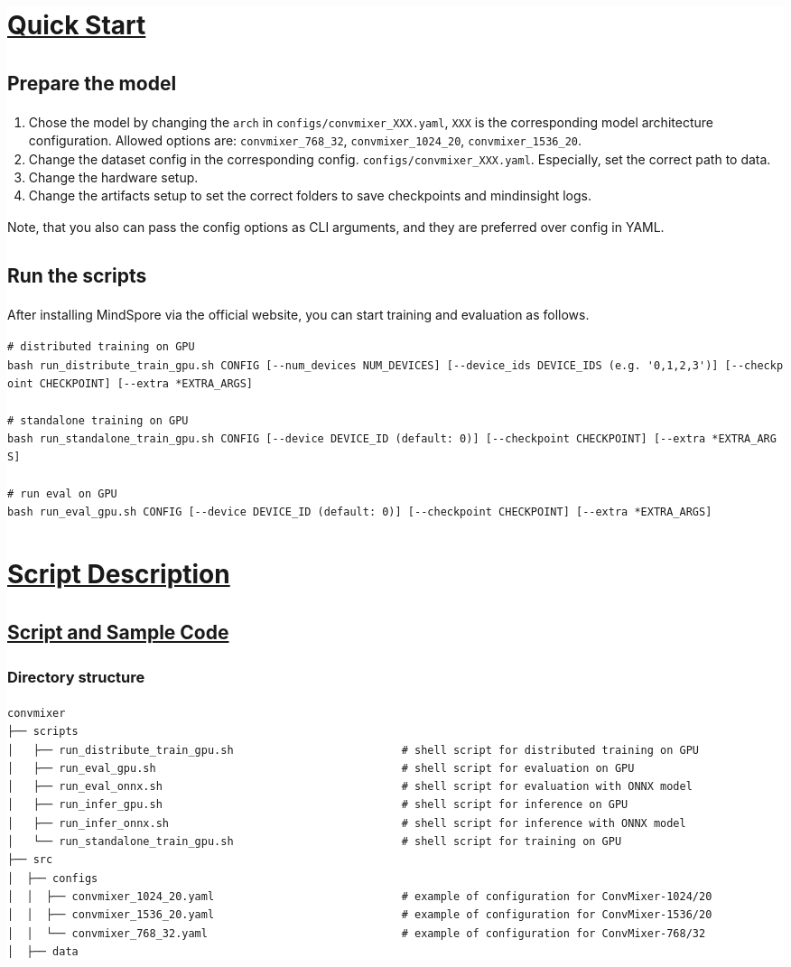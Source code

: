 # [Quick Start](#contents)

## Prepare the model

1. Chose the model by changing the `arch` in `configs/convmixer_XXX.yaml`, `XXX` is the corresponding model architecture configuration.
   Allowed options are: `convmixer_768_32`, `convmixer_1024_20`, `convmixer_1536_20`.
2. Change the dataset config in the corresponding config. `configs/convmixer_XXX.yaml`.
   Especially, set the correct path to data.
3. Change the hardware setup.
4. Change the artifacts setup to set the correct folders to save checkpoints and mindinsight logs.

Note, that you also can pass the config options as CLI arguments, and they are
preferred over config in YAML.

## Run the scripts

After installing MindSpore via the official website,
you can start training and evaluation as follows.

```shell
# distributed training on GPU
bash run_distribute_train_gpu.sh CONFIG [--num_devices NUM_DEVICES] [--device_ids DEVICE_IDS (e.g. '0,1,2,3')] [--checkpoint CHECKPOINT] [--extra *EXTRA_ARGS]

# standalone training on GPU
bash run_standalone_train_gpu.sh CONFIG [--device DEVICE_ID (default: 0)] [--checkpoint CHECKPOINT] [--extra *EXTRA_ARGS]

# run eval on GPU
bash run_eval_gpu.sh CONFIG [--device DEVICE_ID (default: 0)] [--checkpoint CHECKPOINT] [--extra *EXTRA_ARGS]
```

# [Script Description](#contents)

## [Script and Sample Code](#contents)

### Directory structure

```shell
convmixer
├── scripts
│   ├── run_distribute_train_gpu.sh                          # shell script for distributed training on GPU
│   ├── run_eval_gpu.sh                                      # shell script for evaluation on GPU
│   ├── run_eval_onnx.sh                                     # shell script for evaluation with ONNX model
│   ├── run_infer_gpu.sh                                     # shell script for inference on GPU
│   ├── run_infer_onnx.sh                                    # shell script for inference with ONNX model
│   └── run_standalone_train_gpu.sh                          # shell script for training on GPU
├── src
│  ├── configs
│  │  ├── convmixer_1024_20.yaml                             # example of configuration for ConvMixer-1024/20
│  │  ├── convmixer_1536_20.yaml                             # example of configuration for ConvMixer-1536/20
│  │  └── convmixer_768_32.yaml                              # example of configuration for ConvMixer-768/32
│  ├── data
```